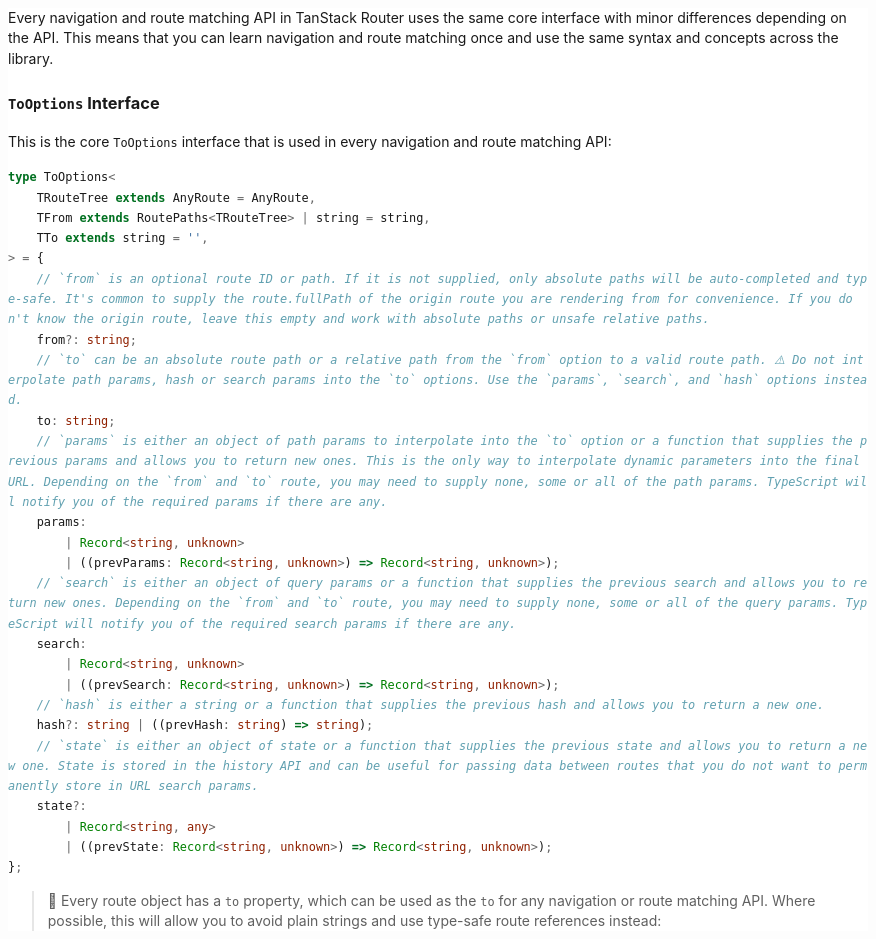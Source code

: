 Every navigation and route matching API in TanStack Router uses the same core interface with minor differences depending on the API. This means that you can learn navigation and route matching once and use the same syntax and concepts across the library.

### `ToOptions` Interface

This is the core `ToOptions` interface that is used in every navigation and route matching API:

```ts
type ToOptions<
    TRouteTree extends AnyRoute = AnyRoute,
    TFrom extends RoutePaths<TRouteTree> | string = string,
    TTo extends string = '',
> = {
    // `from` is an optional route ID or path. If it is not supplied, only absolute paths will be auto-completed and type-safe. It's common to supply the route.fullPath of the origin route you are rendering from for convenience. If you don't know the origin route, leave this empty and work with absolute paths or unsafe relative paths.
    from?: string;
    // `to` can be an absolute route path or a relative path from the `from` option to a valid route path. ⚠️ Do not interpolate path params, hash or search params into the `to` options. Use the `params`, `search`, and `hash` options instead.
    to: string;
    // `params` is either an object of path params to interpolate into the `to` option or a function that supplies the previous params and allows you to return new ones. This is the only way to interpolate dynamic parameters into the final URL. Depending on the `from` and `to` route, you may need to supply none, some or all of the path params. TypeScript will notify you of the required params if there are any.
    params:
        | Record<string, unknown>
        | ((prevParams: Record<string, unknown>) => Record<string, unknown>);
    // `search` is either an object of query params or a function that supplies the previous search and allows you to return new ones. Depending on the `from` and `to` route, you may need to supply none, some or all of the query params. TypeScript will notify you of the required search params if there are any.
    search:
        | Record<string, unknown>
        | ((prevSearch: Record<string, unknown>) => Record<string, unknown>);
    // `hash` is either a string or a function that supplies the previous hash and allows you to return a new one.
    hash?: string | ((prevHash: string) => string);
    // `state` is either an object of state or a function that supplies the previous state and allows you to return a new one. State is stored in the history API and can be useful for passing data between routes that you do not want to permanently store in URL search params.
    state?:
        | Record<string, any>
        | ((prevState: Record<string, unknown>) => Record<string, unknown>);
};
```

> 🧠 Every route object has a `to` property, which can be used as the `to` for any navigation or route matching API. Where possible, this will allow you to avoid plain strings and use type-safe route references instead:
